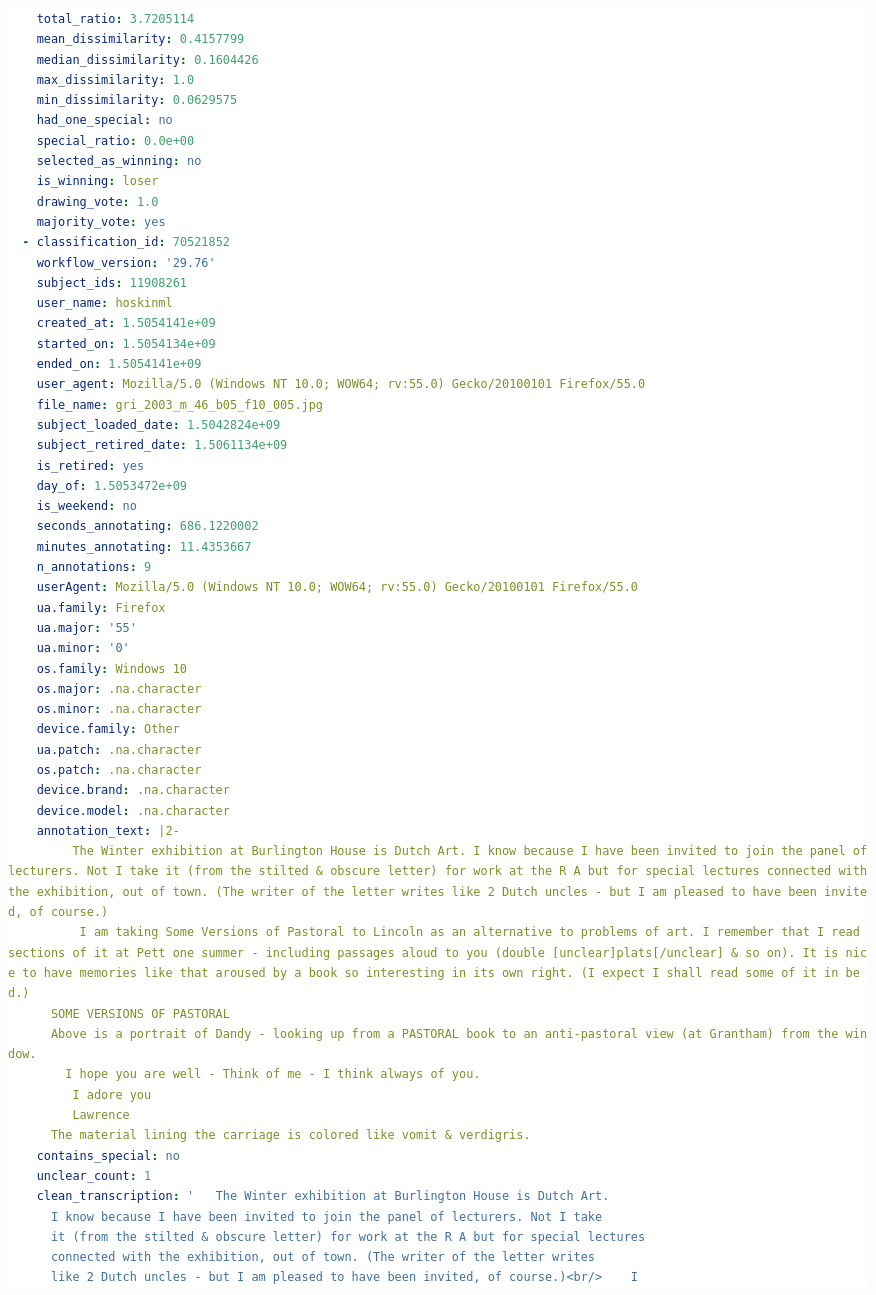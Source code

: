```yaml
    total_ratio: 3.7205114
    mean_dissimilarity: 0.4157799
    median_dissimilarity: 0.1604426
    max_dissimilarity: 1.0
    min_dissimilarity: 0.0629575
    had_one_special: no
    special_ratio: 0.0e+00
    selected_as_winning: no
    is_winning: loser
    drawing_vote: 1.0
    majority_vote: yes
  - classification_id: 70521852
    workflow_version: '29.76'
    subject_ids: 11908261
    user_name: hoskinml
    created_at: 1.5054141e+09
    started_on: 1.5054134e+09
    ended_on: 1.5054141e+09
    user_agent: Mozilla/5.0 (Windows NT 10.0; WOW64; rv:55.0) Gecko/20100101 Firefox/55.0
    file_name: gri_2003_m_46_b05_f10_005.jpg
    subject_loaded_date: 1.5042824e+09
    subject_retired_date: 1.5061134e+09
    is_retired: yes
    day_of: 1.5053472e+09
    is_weekend: no
    seconds_annotating: 686.1220002
    minutes_annotating: 11.4353667
    n_annotations: 9
    userAgent: Mozilla/5.0 (Windows NT 10.0; WOW64; rv:55.0) Gecko/20100101 Firefox/55.0
    ua.family: Firefox
    ua.major: '55'
    ua.minor: '0'
    os.family: Windows 10
    os.major: .na.character
    os.minor: .na.character
    device.family: Other
    ua.patch: .na.character
    os.patch: .na.character
    device.brand: .na.character
    device.model: .na.character
    annotation_text: |2-
         The Winter exhibition at Burlington House is Dutch Art. I know because I have been invited to join the panel of lecturers. Not I take it (from the stilted & obscure letter) for work at the R A but for special lectures connected with the exhibition, out of town. (The writer of the letter writes like 2 Dutch uncles - but I am pleased to have been invited, of course.)
          I am taking Some Versions of Pastoral to Lincoln as an alternative to problems of art. I remember that I read sections of it at Pett one summer - including passages aloud to you (double [unclear]plats[/unclear] & so on). It is nice to have memories like that aroused by a book so interesting in its own right. (I expect I shall read some of it in bed.)
      SOME VERSIONS OF PASTORAL
      Above is a portrait of Dandy - looking up from a PASTORAL book to an anti-pastoral view (at Grantham) from the window.
        I hope you are well - Think of me - I think always of you.
         I adore you
         Lawrence
      The material lining the carriage is colored like vomit & verdigris.
    contains_special: no
    unclear_count: 1
    clean_transcription: '   The Winter exhibition at Burlington House is Dutch Art.
      I know because I have been invited to join the panel of lecturers. Not I take
      it (from the stilted & obscure letter) for work at the R A but for special lectures
      connected with the exhibition, out of town. (The writer of the letter writes
      like 2 Dutch uncles - but I am pleased to have been invited, of course.)<br/>    I
```